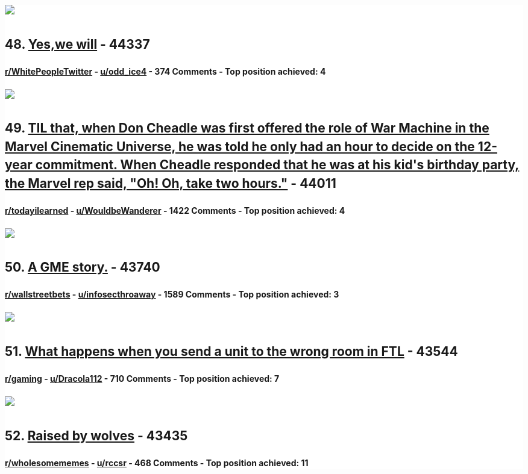 <a href="https://i.redd.it/9gjbov8m4vf61.jpg"><img src="https://b.thumbs.redditmedia.com/cTxv1X0gHJbPWL6Y68HwZvowOJLHQlrVWH_Zk0OKt4s.jpg"></img></a>

## 48. [Yes,we will](http://reddit.com/r/WhitePeopleTwitter/comments/le8j1r/yeswe_will/) - 44337
#### [r/WhitePeopleTwitter](http://reddit.com/r/WhitePeopleTwitter) - [u/odd_ice4](http://reddit.com/u/odd_ice4) - 374 Comments - Top position achieved: 4

<a href="https://i.redd.it/prwd6dejoxf61.jpg"><img src="https://b.thumbs.redditmedia.com/VsGYjicv2daQHhJLBaqBRZkj_vPqMxIGfRObVh_MboI.jpg"></img></a>

## 49. [TIL that, when Don Cheadle was first offered the role of War Machine in the Marvel Cinematic Universe, he was told he only had an hour to decide on the 12-year commitment. When Cheadle responded that he was at his kid's birthday party, the Marvel rep said, "Oh! Oh, take two hours."](http://reddit.com/r/todayilearned/comments/le91wm/til_that_when_don_cheadle_was_first_offered_the/) - 44011
#### [r/todayilearned](http://reddit.com/r/todayilearned) - [u/WouldbeWanderer](http://reddit.com/u/WouldbeWanderer) - 1422 Comments - Top position achieved: 4

<a href="https://www.hindustantimes.com/hollywood/don-cheadle-says-he-had-two-hours-to-decide-if-he-wanted-marvel-role-after-terrence-howard-was-fired-after-iron-man/story-kIPZL8ZWhClQ0BC2XT6kwN.html"><img src="https://b.thumbs.redditmedia.com/veYO08yQ-h70cxtKU9LJZHdX8gUVgbGB4wxWNqzg_IU.jpg"></img></a>

## 50. [A GME story.](http://reddit.com/r/wallstreetbets/comments/ldyeiy/a_gme_story/) - 43740
#### [r/wallstreetbets](http://reddit.com/r/wallstreetbets) - [u/infosecthroaway](http://reddit.com/u/infosecthroaway) - 1589 Comments - Top position achieved: 3

<a href="https://v.redd.it/dtvinejd8vf61"><img src="https://b.thumbs.redditmedia.com/o9R_0p-dvBx5bsRV-zI5U9asPKTRAdqCYju7cWUVWjE.jpg"></img></a>

## 51. [What happens when you send a unit to the wrong room in FTL](http://reddit.com/r/gaming/comments/le3nj4/what_happens_when_you_send_a_unit_to_the_wrong/) - 43544
#### [r/gaming](http://reddit.com/r/gaming) - [u/Dracola112](http://reddit.com/u/Dracola112) - 710 Comments - Top position achieved: 7

<a href="https://gfycat.com/acclaimedshydromaeosaur"><img src="https://b.thumbs.redditmedia.com/ZcZj2zSw2K9iVLEapUWIHLvFT7t2cB8-7evBqpNbgxU.jpg"></img></a>

## 52. [Raised by wolves](http://reddit.com/r/wholesomememes/comments/le0coj/raised_by_wolves/) - 43435
#### [r/wholesomememes](http://reddit.com/r/wholesomememes) - [u/rccsr](http://reddit.com/u/rccsr) - 468 Comments - Top position achieved: 11
